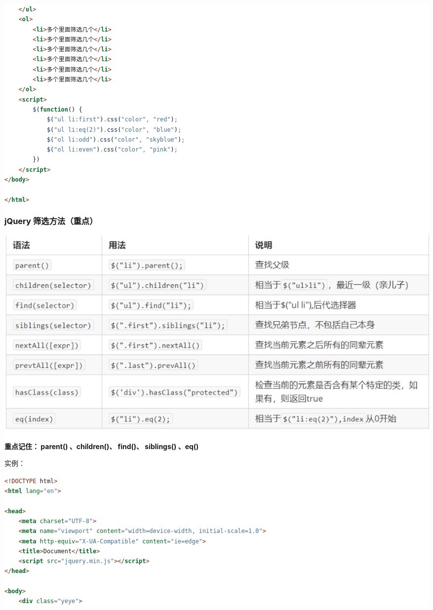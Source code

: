 ```html
    </ul>
    <ol>
        <li>多个里面筛选几个</li>
        <li>多个里面筛选几个</li>
        <li>多个里面筛选几个</li>
        <li>多个里面筛选几个</li>
        <li>多个里面筛选几个</li>
        <li>多个里面筛选几个</li>
    </ol>
    <script>
        $(function() {
            $("ul li:first").css("color", "red");
            $("ul li:eq(2)").css("color", "blue");
            $("ol li:odd").css("color", "skyblue");
            $("ol li:even").css("color", "pink");
        })
    </script>
</body>
 
</html>
```

### jQuery 筛选方法（重点）

![img](img/fd9926b97f6a4a53ae7dd1f0a0c89d63.png)

 **重点记住： parent() 、children()、 find()、 siblings() 、eq()**

 实例：

```html
<!DOCTYPE html>
<html lang="en">
 
<head>
    <meta charset="UTF-8">
    <meta name="viewport" content="width=device-width, initial-scale=1.0">
    <meta http-equiv="X-UA-Compatible" content="ie=edge">
    <title>Document</title>
    <script src="jquery.min.js"></script>
</head>
 
<body>
    <div class="yeye">
```